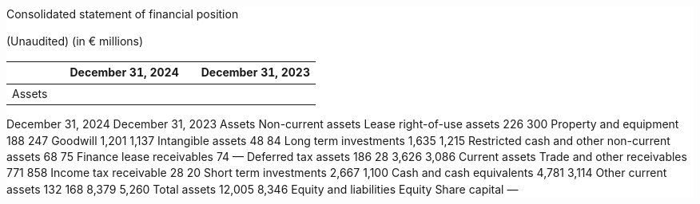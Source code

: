 Consolidated statement of financial position

(Unaudited)
(in € millions)

|  |  | December 31, 2024 |  | December 31, 2023 |
| --- | --- | --- | --- | --- |
| Assets |  |  |  |  |

December 31, 2024
December 31, 2023
Assets
Non-current assets
Lease right-of-use assets
226 
300 
Property and equipment
188 
247 
Goodwill
1,201 
1,137 
Intangible assets
48 
84 
Long term investments
1,635 
1,215 
Restricted cash and other non-current assets
68 
75 
Finance lease receivables
74 
— 
Deferred tax assets
186 
28 
3,626 
3,086 
Current assets
Trade and other receivables
771 
858 
Income tax receivable
28 
20 
Short term investments
2,667 
1,100 
Cash and cash equivalents
4,781 
3,114 
Other current assets
132 
168 
8,379 
5,260 
Total assets
12,005 
8,346 
Equity and liabilities
Equity
Share capital
— 